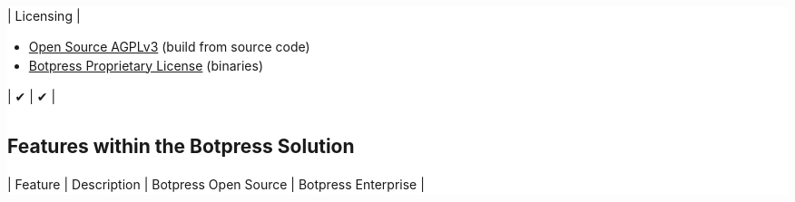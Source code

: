 | Licensing               | <ul> <li><a href="https://www.gnu.org/licenses/agpl-3.0.html" target="_blank" rel="noopener noreferrer">Open Source AGPLv3</a> (build from source code) </li> <li><a href="https://botpress.com/docs/enterprise/licensing/enterprise-licensing" target="_blank" rel="noopener noreferrer">Botpress Proprietary License</a> (binaries) </li></ul>                                                                                                                                                                                                                                                                                                                                                                                                                                                                                                                                                                                                                                                                                                                                                                                                                                                                                                                                                                                                                                                                                                                                                                                                                                                                                                                                                                                                                                                                                     |          ✔           |          ✔          |

## Features within the Botpress Solution

| Feature                                 | Description                                                                                                                                                                                                                                                                                                                                                                                                                                                                                                                                                                                                                                                                                                                                                                                                                                                                                                                                                                                                                                                                                                                                                                                                                                                                                                                                                                                                                                                                                                                                                                                                                                                                                                                                                                                                                                                                                                                                                                                                                                                                                                                    | Botpress Open Source | Botpress Enterprise |